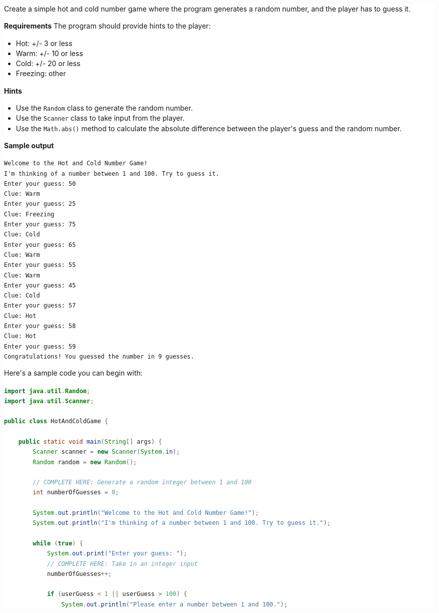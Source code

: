 Create a simple hot and cold number game where the program generates a random number, and the player has to guess it.

**Requirements**
The program should provide hints to the player:

- Hot: +/- 3 or less
- Warm: +/- 10 or less
- Cold: +/- 20 or less
- Freezing: other

**Hints**

- Use the `Random` class to generate the random number.
- Use the `Scanner` class to take input from the player.
- Use the `Math.abs()` method to calculate the absolute difference between the player's guess and the random number.

**Sample output**
```
Welcome to the Hot and Cold Number Game!
I'm thinking of a number between 1 and 100. Try to guess it.
Enter your guess: 50
Clue: Warm
Enter your guess: 25
Clue: Freezing
Enter your guess: 75
Clue: Cold
Enter your guess: 65
Clue: Warm
Enter your guess: 55
Clue: Warm
Enter your guess: 45
Clue: Cold
Enter your guess: 57
Clue: Hot
Enter your guess: 58
Clue: Hot
Enter your guess: 59
Congratulations! You guessed the number in 9 guesses.
```

Here's a sample code you can begin with:

```java
import java.util.Random;
import java.util.Scanner;

public class HotAndColdGame {

    public static void main(String[] args) {
        Scanner scanner = new Scanner(System.in);
        Random random = new Random();
        
        // COMPLETE HERE: Generate a random integer between 1 and 100
        int numberOfGuesses = 0;
        
        System.out.println("Welcome to the Hot and Cold Number Game!");
        System.out.println("I'm thinking of a number between 1 and 100. Try to guess it.");
        
        while (true) {
            System.out.print("Enter your guess: ");
            // COMPLETE HERE: Take in an integer input
            numberOfGuesses++;
            
            if (userGuess < 1 || userGuess > 100) {
                System.out.println("Please enter a number between 1 and 100.");
```